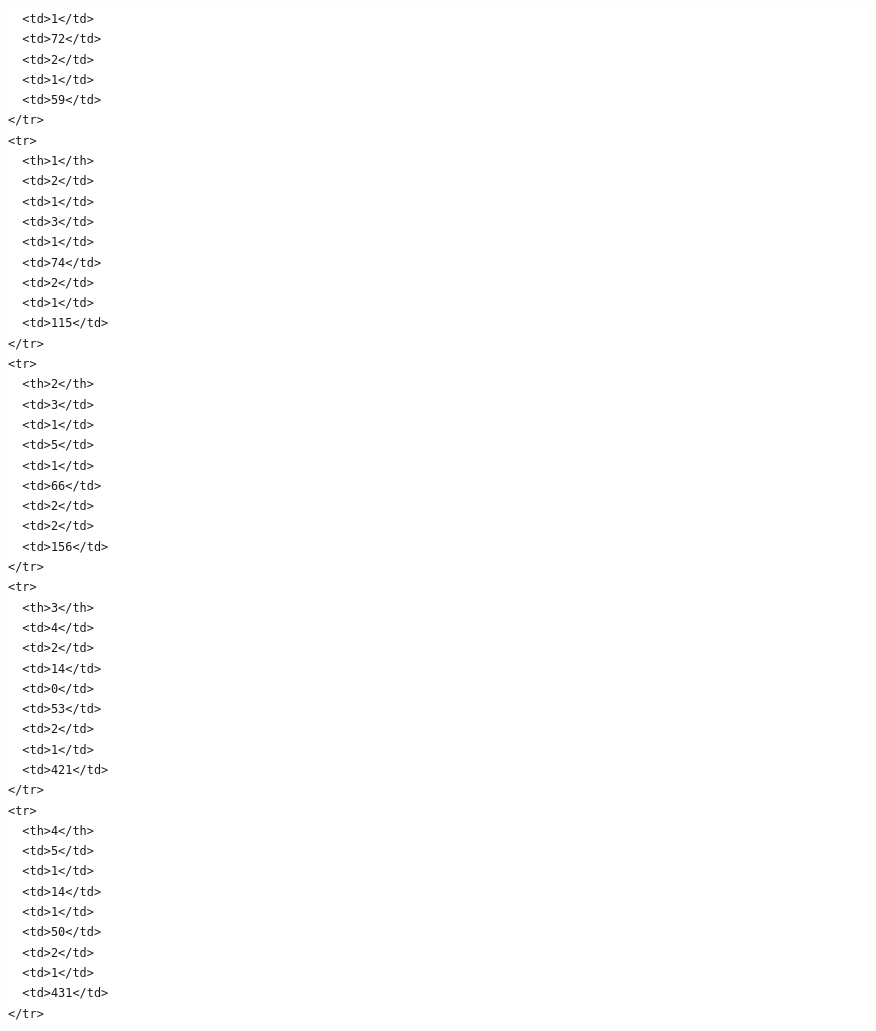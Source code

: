       <td>1</td>
      <td>72</td>
      <td>2</td>
      <td>1</td>
      <td>59</td>
    </tr>
    <tr>
      <th>1</th>
      <td>2</td>
      <td>1</td>
      <td>3</td>
      <td>1</td>
      <td>74</td>
      <td>2</td>
      <td>1</td>
      <td>115</td>
    </tr>
    <tr>
      <th>2</th>
      <td>3</td>
      <td>1</td>
      <td>5</td>
      <td>1</td>
      <td>66</td>
      <td>2</td>
      <td>2</td>
      <td>156</td>
    </tr>
    <tr>
      <th>3</th>
      <td>4</td>
      <td>2</td>
      <td>14</td>
      <td>0</td>
      <td>53</td>
      <td>2</td>
      <td>1</td>
      <td>421</td>
    </tr>
    <tr>
      <th>4</th>
      <td>5</td>
      <td>1</td>
      <td>14</td>
      <td>1</td>
      <td>50</td>
      <td>2</td>
      <td>1</td>
      <td>431</td>
    </tr>
  </tbody>
</table>
</div>
